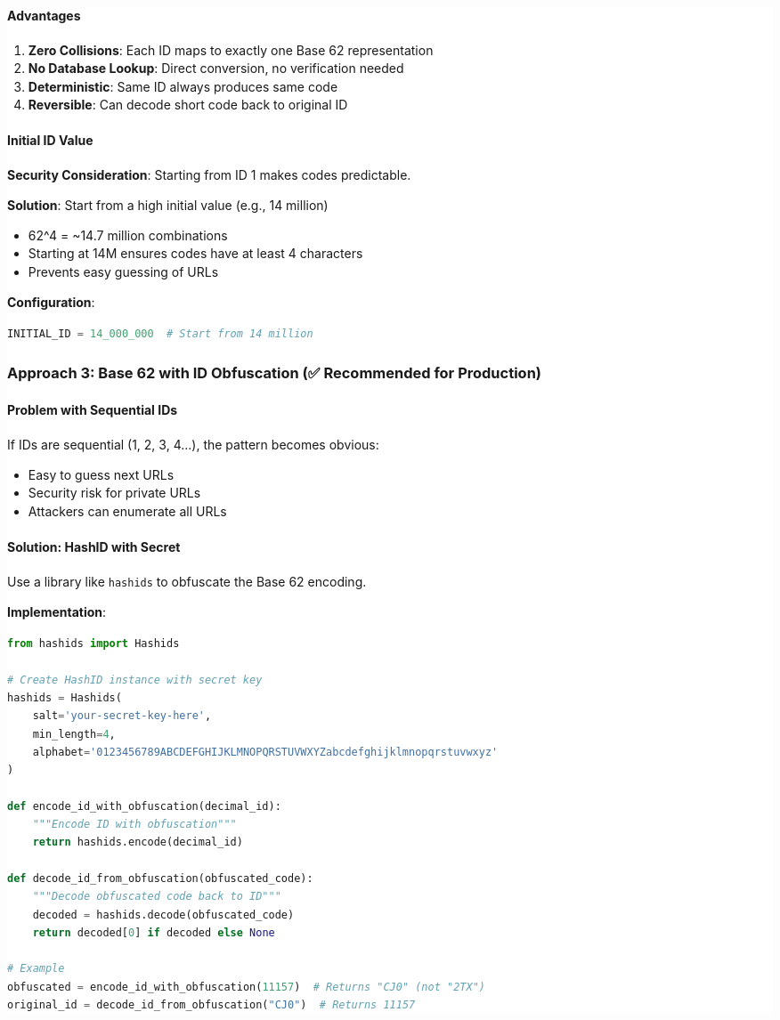 #### Advantages

1. **Zero Collisions**: Each ID maps to exactly one Base 62 representation
2. **No Database Lookup**: Direct conversion, no verification needed
3. **Deterministic**: Same ID always produces same code
4. **Reversible**: Can decode short code back to original ID

#### Initial ID Value

**Security Consideration**: Starting from ID 1 makes codes predictable.

**Solution**: Start from a high initial value (e.g., 14 million)
- 62^4 = ~14.7 million combinations
- Starting at 14M ensures codes have at least 4 characters
- Prevents easy guessing of URLs

**Configuration**:
```python
INITIAL_ID = 14_000_000  # Start from 14 million
```

### Approach 3: Base 62 with ID Obfuscation (✅ Recommended for Production)

#### Problem with Sequential IDs

If IDs are sequential (1, 2, 3, 4...), the pattern becomes obvious:
- Easy to guess next URLs
- Security risk for private URLs
- Attackers can enumerate all URLs

#### Solution: HashID with Secret

Use a library like `hashids` to obfuscate the Base 62 encoding.

**Implementation**:
```python
from hashids import Hashids

# Create HashID instance with secret key
hashids = Hashids(
    salt='your-secret-key-here',
    min_length=4,
    alphabet='0123456789ABCDEFGHIJKLMNOPQRSTUVWXYZabcdefghijklmnopqrstuvwxyz'
)

def encode_id_with_obfuscation(decimal_id):
    """Encode ID with obfuscation"""
    return hashids.encode(decimal_id)

def decode_id_from_obfuscation(obfuscated_code):
    """Decode obfuscated code back to ID"""
    decoded = hashids.decode(obfuscated_code)
    return decoded[0] if decoded else None

# Example
obfuscated = encode_id_with_obfuscation(11157)  # Returns "CJ0" (not "2TX")
original_id = decode_id_from_obfuscation("CJ0")  # Returns 11157
```
